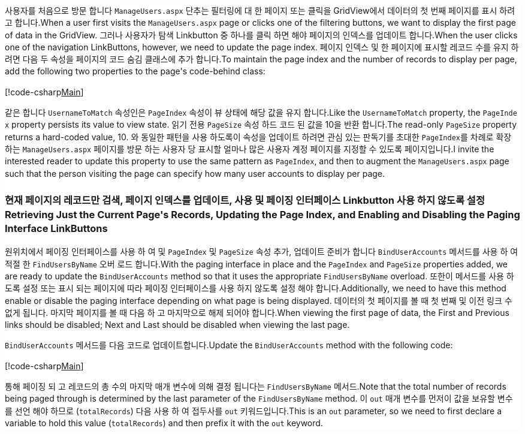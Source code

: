 <span data-ttu-id="6efa5-252">사용자를 처음으로 방문 합니다 `ManageUsers.aspx` 단추는 필터링에 대 한 페이지 또는 클릭을 GridView에서 데이터의 첫 번째 페이지를 표시 하려고 합니다.</span><span class="sxs-lookup"><span data-stu-id="6efa5-252">When a user first visits the `ManageUsers.aspx` page or clicks one of the filtering buttons, we want to display the first page of data in the GridView.</span></span> <span data-ttu-id="6efa5-253">그러나 사용자가 탐색 Linkbutton 중 하나를 클릭 하면 해야 페이지의 인덱스를 업데이트 합니다.</span><span class="sxs-lookup"><span data-stu-id="6efa5-253">When the user clicks one of the navigation LinkButtons, however, we need to update the page index.</span></span> <span data-ttu-id="6efa5-254">페이지 인덱스 및 한 페이지에 표시할 레코드 수를 유지 하려면 다음 두 속성을 페이지의 코드 숨김 클래스에 추가 합니다.</span><span class="sxs-lookup"><span data-stu-id="6efa5-254">To maintain the page index and the number of records to display per page, add the following two properties to the page's code-behind class:</span></span>

[!code-csharp[Main](building-an-interface-to-select-one-user-account-from-many-cs/samples/sample12.cs)]

<span data-ttu-id="6efa5-255">같은 합니다 `UsernameToMatch` 속성인은 `PageIndex` 속성이 뷰 상태에 해당 값을 유지 합니다.</span><span class="sxs-lookup"><span data-stu-id="6efa5-255">Like the `UsernameToMatch` property, the `PageIndex` property persists its value to view state.</span></span> <span data-ttu-id="6efa5-256">읽기 전용 `PageSize` 속성 하드 코드 된 값을 10을 반환 합니다.</span><span class="sxs-lookup"><span data-stu-id="6efa5-256">The read-only `PageSize` property returns a hard-coded value, 10.</span></span> <span data-ttu-id="6efa5-257">와 동일한 패턴을 사용 하도록이 속성을 업데이트 하려면 관심 있는 판독기를 초대한 `PageIndex`를 차례로 확장 하는 `ManageUsers.aspx` 페이지를 방문 하는 사용자 당 표시할 얼마나 많은 사용자 계정 페이지를 지정할 수 있도록 페이지입니다.</span><span class="sxs-lookup"><span data-stu-id="6efa5-257">I invite the interested reader to update this property to use the same pattern as `PageIndex`, and then to augment the `ManageUsers.aspx` page such that the person visiting the page can specify how many user accounts to display per page.</span></span>

### <a name="retrieving-just-the-current-pages-records-updating-the-page-index-and-enabling-and-disabling-the-paging-interface-linkbuttons"></a><span data-ttu-id="6efa5-258">현재 페이지의 레코드만 검색, 페이지 인덱스를 업데이트, 사용 및 페이징 인터페이스 Linkbutton 사용 하지 않도록 설정</span><span class="sxs-lookup"><span data-stu-id="6efa5-258">Retrieving Just the Current Page's Records, Updating the Page Index, and Enabling and Disabling the Paging Interface LinkButtons</span></span>

<span data-ttu-id="6efa5-259">원위치에서 페이징 인터페이스를 사용 하 여 및 `PageIndex` 및 `PageSize` 속성 추가, 업데이트 준비가 합니다 `BindUserAccounts` 메서드를 사용 하 여 적절 한 `FindUsersByName` 오버 로드 합니다.</span><span class="sxs-lookup"><span data-stu-id="6efa5-259">With the paging interface in place and the `PageIndex` and `PageSize` properties added, we are ready to update the `BindUserAccounts` method so that it uses the appropriate `FindUsersByName` overload.</span></span> <span data-ttu-id="6efa5-260">또한이 메서드를 사용 하도록 설정 또는 표시 되는 페이지에 따라 페이징 인터페이스를 사용 하지 않도록 설정 해야 합니다.</span><span class="sxs-lookup"><span data-stu-id="6efa5-260">Additionally, we need to have this method enable or disable the paging interface depending on what page is being displayed.</span></span> <span data-ttu-id="6efa5-261">데이터의 첫 페이지를 볼 때 첫 번째 및 이전 링크 수 없게 됩니다. 마지막 페이지를 볼 때 다음 하 고 마지막으로 해제 되어야 합니다.</span><span class="sxs-lookup"><span data-stu-id="6efa5-261">When viewing the first page of data, the First and Previous links should be disabled; Next and Last should be disabled when viewing the last page.</span></span>

<span data-ttu-id="6efa5-262">`BindUserAccounts` 메서드를 다음 코드로 업데이트합니다.</span><span class="sxs-lookup"><span data-stu-id="6efa5-262">Update the `BindUserAccounts` method with the following code:</span></span>

[!code-csharp[Main](building-an-interface-to-select-one-user-account-from-many-cs/samples/sample13.cs)]

<span data-ttu-id="6efa5-263">통해 페이징 되 고 레코드의 총 수의 마지막 매개 변수에 의해 결정 됩니다는 `FindUsersByName` 메서드.</span><span class="sxs-lookup"><span data-stu-id="6efa5-263">Note that the total number of records being paged through is determined by the last parameter of the `FindUsersByName` method.</span></span> <span data-ttu-id="6efa5-264">이 `out` 매개 변수를 먼저이 값을 보유할 변수를 선언 해야 하므로 (`totalRecords`) 다음 사용 하 여 접두사를 `out` 키워드입니다.</span><span class="sxs-lookup"><span data-stu-id="6efa5-264">This is an `out` parameter, so we need to first declare a variable to hold this value (`totalRecords`) and then prefix it with the `out` keyword.</span></span>
